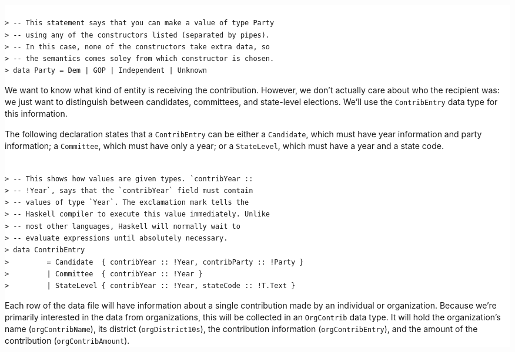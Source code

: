 <code class="sourceCode haskell">
<span class="fu">></span> <span class="co">-- This statement says that you can make a value of type Party </span>
<span class="fu">></span> <span class="co">-- using any of the constructors listed (separated by pipes).</span>
<span class="fu">></span> <span class="co">-- In this case, none of the constructors take extra data, so</span>
<span class="fu">></span> <span class="co">-- the semantics comes soley from which constructor is chosen.</span>
<span class="fu">></span> <span class="kw">data</span> <span class="dt">Party</span> <span class="fu">=</span> <span class="dt">Dem</span> <span class="fu">|</span> <span class="dt">GOP</span> <span class="fu">|</span> <span class="dt">Independent</span> <span class="fu">|</span> <span class="dt">Unknown</span></code>




We want to know what kind of entity is receiving the contribution. However, we don’t actually care about who the recipient was: we just want to distinguish between candidates, committees, and state-level elections. We’ll use the `ContribEntry` data type for this information.




The following declaration states that a `ContribEntry` can be either a `Candidate`, which must have year information and party information; a `Committee`, which must have only a year; or a `StateLevel`, which must have a year and a state code.




<code class="sourceCode haskell">
<span class="fu">></span> <span class="co">-- This shows how values are given types. `contribYear ::</span>
<span class="fu">></span> <span class="co">-- !Year`, says that the `contribYear` field must contain</span>
<span class="fu">></span> <span class="co">-- values of type `Year`. The exclamation mark tells the</span>
<span class="fu">></span> <span class="co">-- Haskell compiler to execute this value immediately. Unlike</span>
<span class="fu">></span> <span class="co">-- most other languages, Haskell will normally wait to</span>
<span class="fu">></span> <span class="co">-- evaluate expressions until absolutely necessary.</span>
<span class="fu">></span> <span class="kw">data</span> <span class="dt">ContribEntry</span>
<span class="fu">></span>         <span class="fu">=</span> <span class="dt">Candidate</span>  {<span class="ot"> contribYear ::</span> <span class="fu">!</span><span class="dt">Year</span>,<span class="ot"> contribParty ::</span> <span class="fu">!</span><span class="dt">Party</span> }
<span class="fu">></span>         <span class="fu">|</span> <span class="dt">Committee</span>  {<span class="ot"> contribYear ::</span> <span class="fu">!</span><span class="dt">Year</span> }
<span class="fu">></span>         <span class="fu">|</span> <span class="dt">StateLevel</span> {<span class="ot"> contribYear ::</span> <span class="fu">!</span><span class="dt">Year</span>,<span class="ot"> stateCode ::</span> <span class="fu">!</span><span class="dt">T.Text</span> }</code>




Each row of the data file will have information about a single contribution made by an individual or organization. Because we’re primarily interested in the data from organizations, this will be collected in an `OrgContrib` data type. It will hold the organization’s name (`orgContribName`), its district (`orgDistrict10s`), the contribution information (`orgContribEntry`), and the amount of the contribution (`orgContribAmount`).
